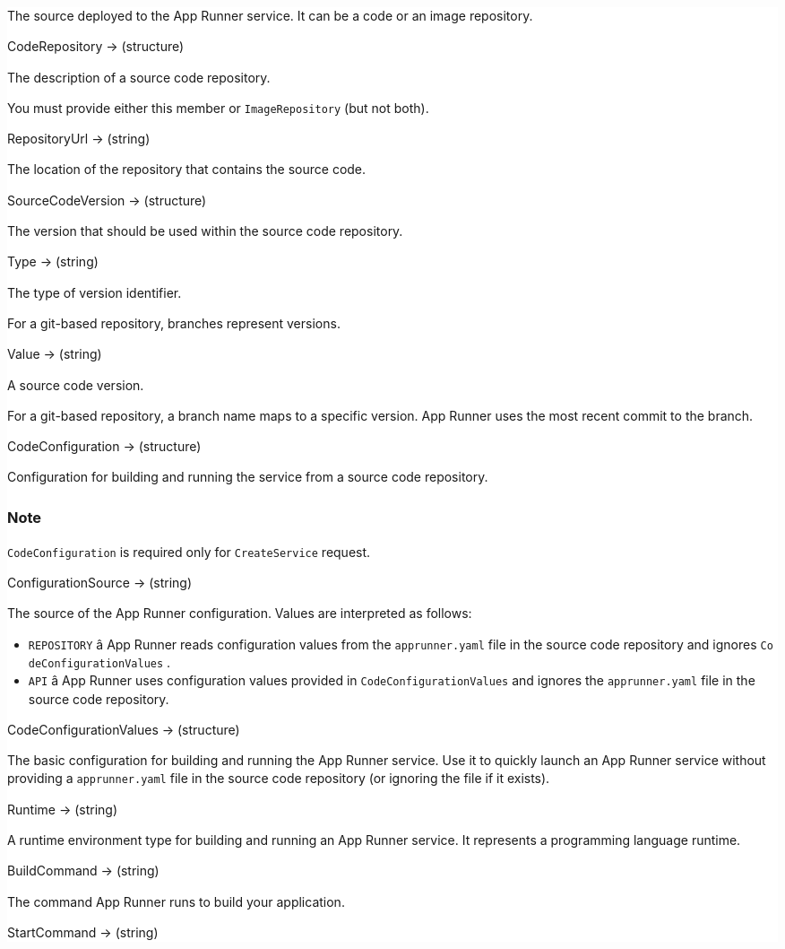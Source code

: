 The source deployed to the App Runner service. It can be a code or an image repository.

CodeRepository -> (structure)

The description of a source code repository.

You must provide either this member or `ImageRepository` (but not both).

RepositoryUrl -> (string)

The location of the repository that contains the source code.

SourceCodeVersion -> (structure)

The version that should be used within the source code repository.

Type -> (string)

The type of version identifier.

For a git-based repository, branches represent versions.

Value -> (string)

A source code version.

For a git-based repository, a branch name maps to a specific version. App Runner uses the most recent commit to the branch.

CodeConfiguration -> (structure)

Configuration for building and running the service from a source code repository.

### Note

`CodeConfiguration` is required only for `CreateService` request.

ConfigurationSource -> (string)

The source of the App Runner configuration. Values are interpreted as follows:

- `REPOSITORY` â App Runner reads configuration values from the `apprunner.yaml` file in the source code repository and ignores `CodeConfigurationValues` .
- `API` â App Runner uses configuration values provided in `CodeConfigurationValues` and ignores the `apprunner.yaml` file in the source code repository.

CodeConfigurationValues -> (structure)

The basic configuration for building and running the App Runner service. Use it to quickly launch an App Runner service without providing a `apprunner.yaml` file in the source code repository (or ignoring the file if it exists).

Runtime -> (string)

A runtime environment type for building and running an App Runner service. It represents a programming language runtime.

BuildCommand -> (string)

The command App Runner runs to build your application.

StartCommand -> (string)
